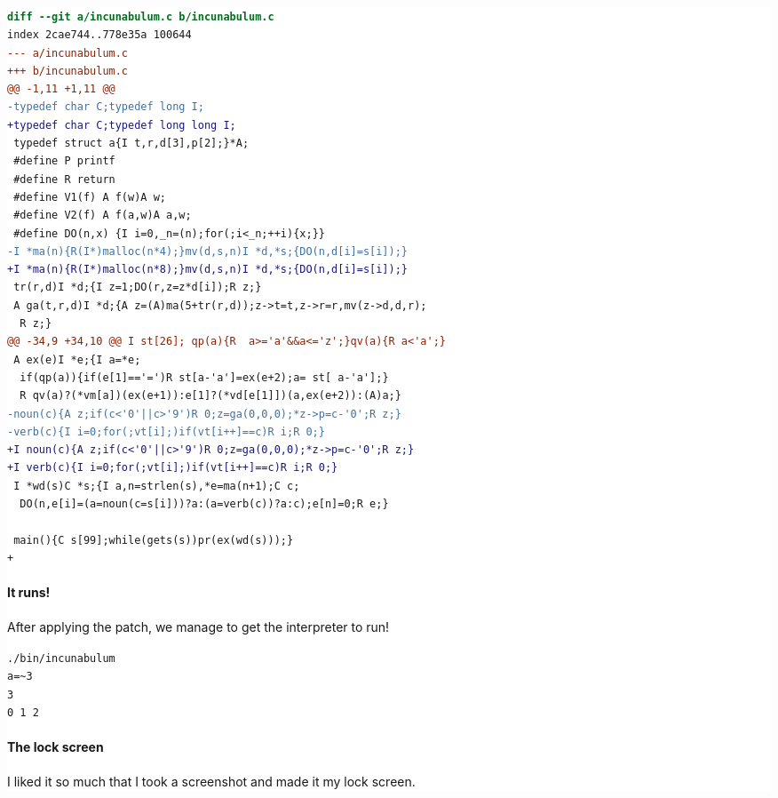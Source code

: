 ```patch
diff --git a/incunabulum.c b/incunabulum.c
index 2cae744..778e35a 100644
--- a/incunabulum.c
+++ b/incunabulum.c
@@ -1,11 +1,11 @@
-typedef char C;typedef long I;
+typedef char C;typedef long long I;
 typedef struct a{I t,r,d[3],p[2];}*A;
 #define P printf
 #define R return
 #define V1(f) A f(w)A w;
 #define V2(f) A f(a,w)A a,w;
 #define DO(n,x) {I i=0,_n=(n);for(;i<_n;++i){x;}}
-I *ma(n){R(I*)malloc(n*4);}mv(d,s,n)I *d,*s;{DO(n,d[i]=s[i]);}
+I *ma(n){R(I*)malloc(n*8);}mv(d,s,n)I *d,*s;{DO(n,d[i]=s[i]);}
 tr(r,d)I *d;{I z=1;DO(r,z=z*d[i]);R z;}
 A ga(t,r,d)I *d;{A z=(A)ma(5+tr(r,d));z->t=t,z->r=r,mv(z->d,d,r);
  R z;}
@@ -34,9 +34,10 @@ I st[26]; qp(a){R  a>='a'&&a<='z';}qv(a){R a<'a';}
 A ex(e)I *e;{I a=*e;
  if(qp(a)){if(e[1]=='=')R st[a-'a']=ex(e+2);a= st[ a-'a'];}
  R qv(a)?(*vm[a])(ex(e+1)):e[1]?(*vd[e[1]])(a,ex(e+2)):(A)a;}
-noun(c){A z;if(c<'0'||c>'9')R 0;z=ga(0,0,0);*z->p=c-'0';R z;}
-verb(c){I i=0;for(;vt[i];)if(vt[i++]==c)R i;R 0;}
+I noun(c){A z;if(c<'0'||c>'9')R 0;z=ga(0,0,0);*z->p=c-'0';R z;}
+I verb(c){I i=0;for(;vt[i];)if(vt[i++]==c)R i;R 0;}
 I *wd(s)C *s;{I a,n=strlen(s),*e=ma(n+1);C c;
  DO(n,e[i]=(a=noun(c=s[i]))?a:(a=verb(c))?a:c);e[n]=0;R e;}
 
 main(){C s[99];while(gets(s))pr(ex(wd(s)));}
+
```

#### It runs!

After applying the patch, we manage to get the interpreter to run!

```
./bin/incunabulum
a=~3
3 
0 1 2 
```

#### The lock screen

I liked it so much that I took a screenshot and made it my lock screen.
